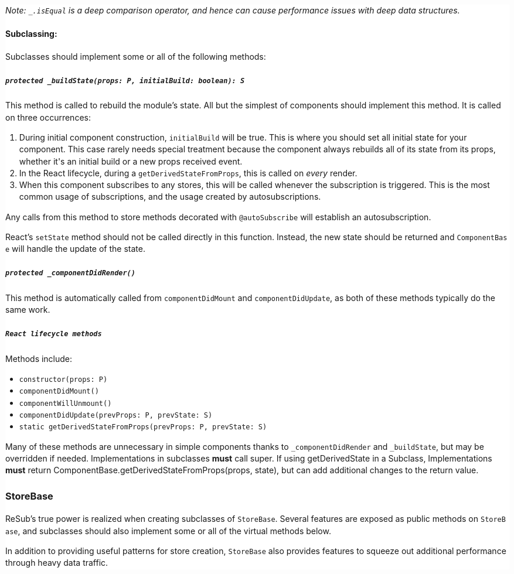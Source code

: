*Note: `_.isEqual` is a deep comparison operator, and hence can cause performance issues with deep data structures.*

#### Subclassing:

Subclasses should implement some or all of the following methods:

##### `protected _buildState(props: P, initialBuild: boolean): S`

This method is called to rebuild the module’s state. All but the simplest of components should implement this method. It is called on three occurrences:

1. During initial component construction, `initialBuild` will be true. This is where you should set all initial state for your component. This case rarely needs special treatment because the component always rebuilds all of its state from its props, whether it's an initial build or a new props received event.
2. In the React lifecycle, during a `getDerivedStateFromProps`, this is called on *every* render.
3. When this component subscribes to any stores, this will be called whenever the subscription is triggered. This is the most common usage of subscriptions, and the usage created by autosubscriptions.

Any calls from this method to store methods decorated with `@autoSubscribe` will establish an autosubscription.

React’s `setState` method should not be called directly in this function. Instead, the new state should be returned and `ComponentBase` will handle the update of the state.

##### `protected _componentDidRender()`

This method is automatically called from `componentDidMount` and  `componentDidUpdate`, as both of these methods typically do the same work.

##### `React lifecycle methods`

Methods include:
- `constructor(props: P)`
- `componentDidMount()`
- `componentWillUnmount()`
- `componentDidUpdate(prevProps: P, prevState: S)`
- `static getDerivedStateFromProps(prevProps: P, prevState: S)`

Many of these methods are unnecessary in simple components thanks to `_componentDidRender` and `_buildState`, but may be overridden if needed. Implementations in subclasses **must** call super.
If using getDerivedState in a Subclass, Implementations **must** return ComponentBase.getDerivedStateFromProps(props, state), but can add additional changes to the return value.


### StoreBase

ReSub’s true power is realized when creating subclasses of `StoreBase`. Several features are exposed as public methods on  `StoreBase`, and subclasses should also implement some or all of the virtual methods below.

In addition to providing useful patterns for store creation, `StoreBase` also provides features to squeeze out additional performance through heavy data traffic.

